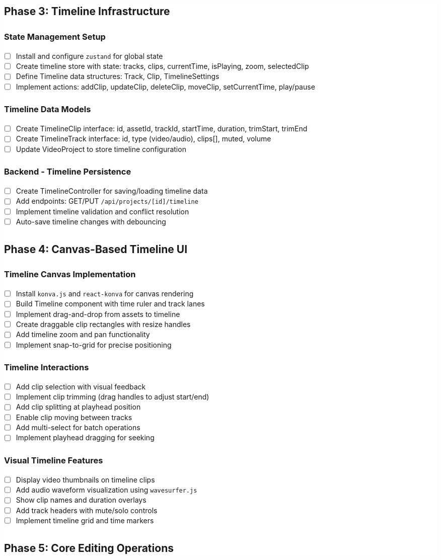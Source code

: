 ## Phase 3: Timeline Infrastructure

### State Management Setup

- [ ] Install and configure `zustand` for global state
- [ ] Create timeline store with state: tracks, clips, currentTime, isPlaying, zoom, selectedClip
- [ ] Define Timeline data structures: Track, Clip, TimelineSettings
- [ ] Implement actions: addClip, updateClip, deleteClip, moveClip, setCurrentTime, play/pause

### Timeline Data Models

- [ ] Create TimelineClip interface: id, assetId, trackId, startTime, duration, trimStart, trimEnd
- [ ] Create TimelineTrack interface: id, type (video/audio), clips[], muted, volume
- [ ] Update VideoProject to store timeline configuration

### Backend - Timeline Persistence

- [ ] Create TimelineController for saving/loading timeline data
- [ ] Add endpoints: GET/PUT `/api/projects/[id]/timeline`
- [ ] Implement timeline validation and conflict resolution
- [ ] Auto-save timeline changes with debouncing

## Phase 4: Canvas-Based Timeline UI

### Timeline Canvas Implementation

- [ ] Install `konva.js` and `react-konva` for canvas rendering
- [ ] Build Timeline component with time ruler and track lanes
- [ ] Implement drag-and-drop from assets to timeline
- [ ] Create draggable clip rectangles with resize handles
- [ ] Add timeline zoom and pan functionality
- [ ] Implement snap-to-grid for precise positioning

### Timeline Interactions

- [ ] Add clip selection with visual feedback
- [ ] Implement clip trimming (drag handles to adjust start/end)
- [ ] Add clip splitting at playhead position
- [ ] Enable clip moving between tracks
- [ ] Add multi-select for batch operations
- [ ] Implement playhead dragging for seeking

### Visual Timeline Features

- [ ] Display video thumbnails on timeline clips
- [ ] Add audio waveform visualization using `wavesurfer.js`
- [ ] Show clip names and duration overlays
- [ ] Add track headers with mute/solo controls
- [ ] Implement timeline grid and time markers

## Phase 5: Core Editing Operations

